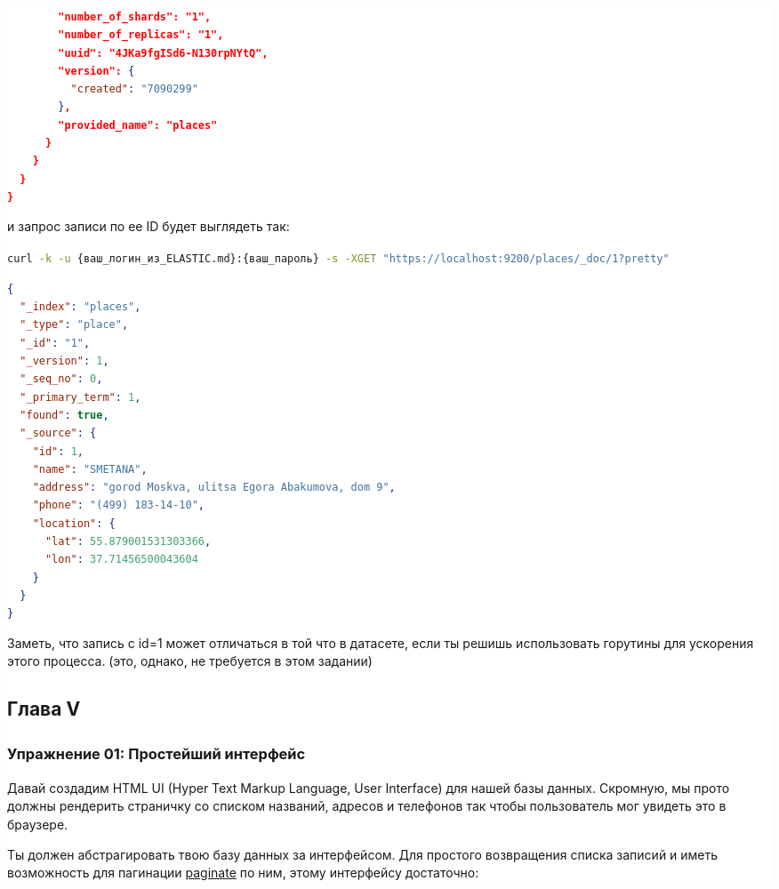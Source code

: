```json
        "number_of_shards": "1",
        "number_of_replicas": "1",
        "uuid": "4JKa9fgISd6-N130rpNYtQ",
        "version": {
          "created": "7090299"
        },
        "provided_name": "places"
      }
    }
  }
}
```

и запрос записи по ее ID будет выглядеть так:

```sh
curl -k -u {ваш_логин_из_ELASTIC.md}:{ваш_пароль} -s -XGET "https://localhost:9200/places/_doc/1?pretty"
```

```json
{
  "_index": "places",
  "_type": "place",
  "_id": "1",
  "_version": 1,
  "_seq_no": 0,
  "_primary_term": 1,
  "found": true,
  "_source": {
    "id": 1,
    "name": "SMETANA",
    "address": "gorod Moskva, ulitsa Egora Abakumova, dom 9",
    "phone": "(499) 183-14-10",
    "location": {
      "lat": 55.879001531303366,
      "lon": 37.71456500043604
    }
  }
}
```

Заметь, что запись с id=1 может отличаться в той что в датасете, если ты решишь использовать горутины для ускорения этого процесса. (это, однако, не требуется в этом задании)

<h2 id="chapter-v" >Глава V</h2>
<h3 id="ex01">Упражнение 01: Простейший интерфейс</h3>

Давай создадим HTML UI (Hyper Text Markup Language, User Interface) для нашей базы данных. Скромную, мы прото должны рендерить страничку со списком названий, адресов и телефонов так чтобы пользователь мог увидеть это в браузере.

Ты должен абстрагировать твою базу данных за интерфейсом. Для простого возвращения списка записий и иметь возможность для пагинации [paginate](https://www.elastic.co/guide/en/elasticsearch/reference/current/paginate-search-results.html) по ним, этому интерфейсу достаточно:
